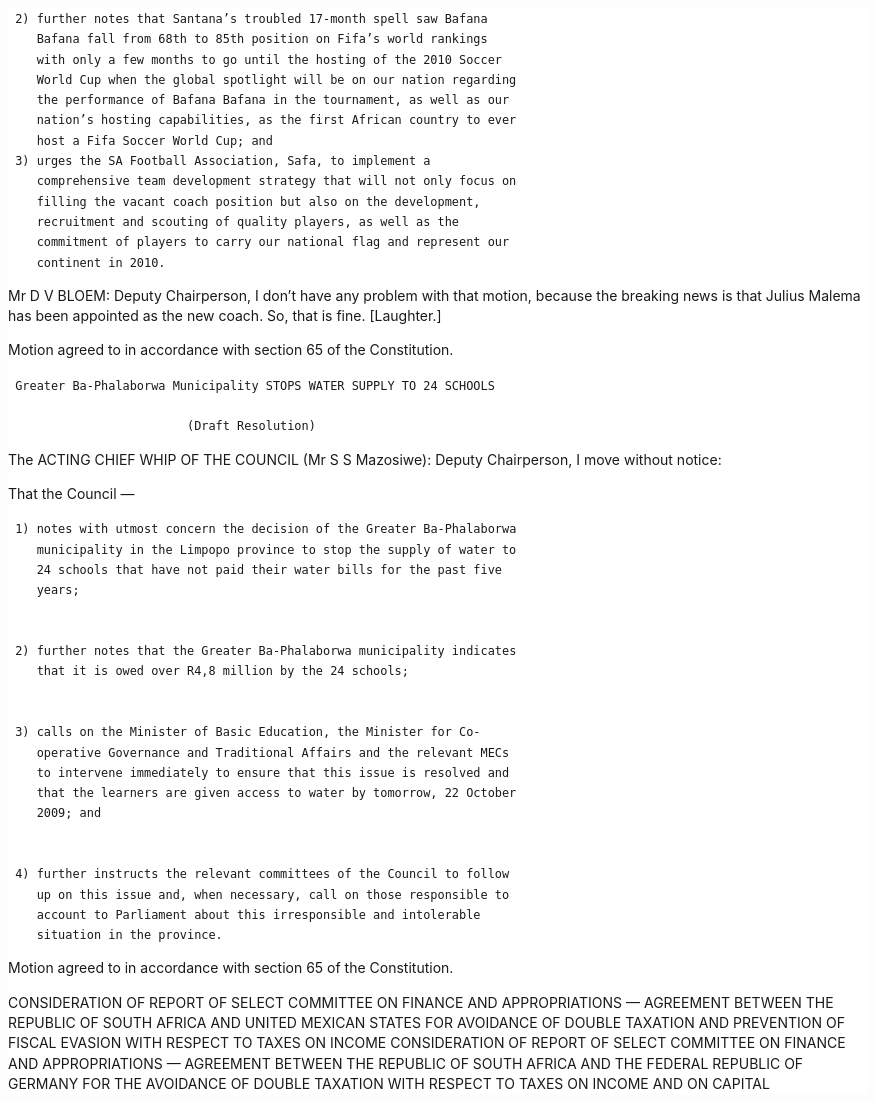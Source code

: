 
     2) further notes that Santana’s troubled 17-month spell saw Bafana
        Bafana fall from 68th to 85th position on Fifa’s world rankings
        with only a few months to go until the hosting of the 2010 Soccer
        World Cup when the global spotlight will be on our nation regarding
        the performance of Bafana Bafana in the tournament, as well as our
        nation’s hosting capabilities, as the first African country to ever
        host a Fifa Soccer World Cup; and
     3) urges the SA Football Association, Safa, to implement a
        comprehensive team development strategy that will not only focus on
        filling the vacant coach position but also on the development,
        recruitment and scouting of quality players, as well as the
        commitment of players to carry our national flag and represent our
        continent in 2010.

Mr D V BLOEM: Deputy Chairperson, I don’t have any problem with that
motion, because the breaking news is that Julius Malema has been appointed
as the new coach. So, that is fine. [Laughter.]

Motion agreed to in accordance with section 65 of the Constitution.

     Greater Ba-Phalaborwa Municipality STOPS WATER SUPPLY TO 24 SCHOOLS

                             (Draft Resolution)

The ACTING CHIEF WHIP OF THE COUNCIL (Mr S S Mazosiwe): Deputy Chairperson,
I move without notice:

  That the Council —


     1) notes with utmost concern the decision of the Greater Ba-Phalaborwa
        municipality in the Limpopo province to stop the supply of water to
        24 schools that have not paid their water bills for the past five
        years;


     2) further notes that the Greater Ba-Phalaborwa municipality indicates
        that it is owed over R4,8 million by the 24 schools;


     3) calls on the Minister of Basic Education, the Minister for Co-
        operative Governance and Traditional Affairs and the relevant MECs
        to intervene immediately to ensure that this issue is resolved and
        that the learners are given access to water by tomorrow, 22 October
        2009; and


     4) further instructs the relevant committees of the Council to follow
        up on this issue and, when necessary, call on those responsible to
        account to Parliament about this irresponsible and intolerable
        situation in the province.

Motion agreed to in accordance with section 65 of the Constitution.

 CONSIDERATION OF REPORT OF SELECT COMMITTEE ON FINANCE AND APPROPRIATIONS —
  AGREEMENT BETWEEN THE REPUBLIC OF SOUTH AFRICA AND UNITED MEXICAN STATES
   FOR AVOIDANCE OF DOUBLE TAXATION AND PREVENTION OF FISCAL EVASION WITH
                         RESPECT TO TAXES ON INCOME
 CONSIDERATION OF REPORT OF SELECT COMMITTEE ON FINANCE AND APPROPRIATIONS —
 AGREEMENT BETWEEN THE REPUBLIC OF SOUTH AFRICA AND THE FEDERAL REPUBLIC OF
    GERMANY FOR THE AVOIDANCE OF DOUBLE TAXATION WITH RESPECT TO TAXES ON
                            INCOME AND ON CAPITAL
